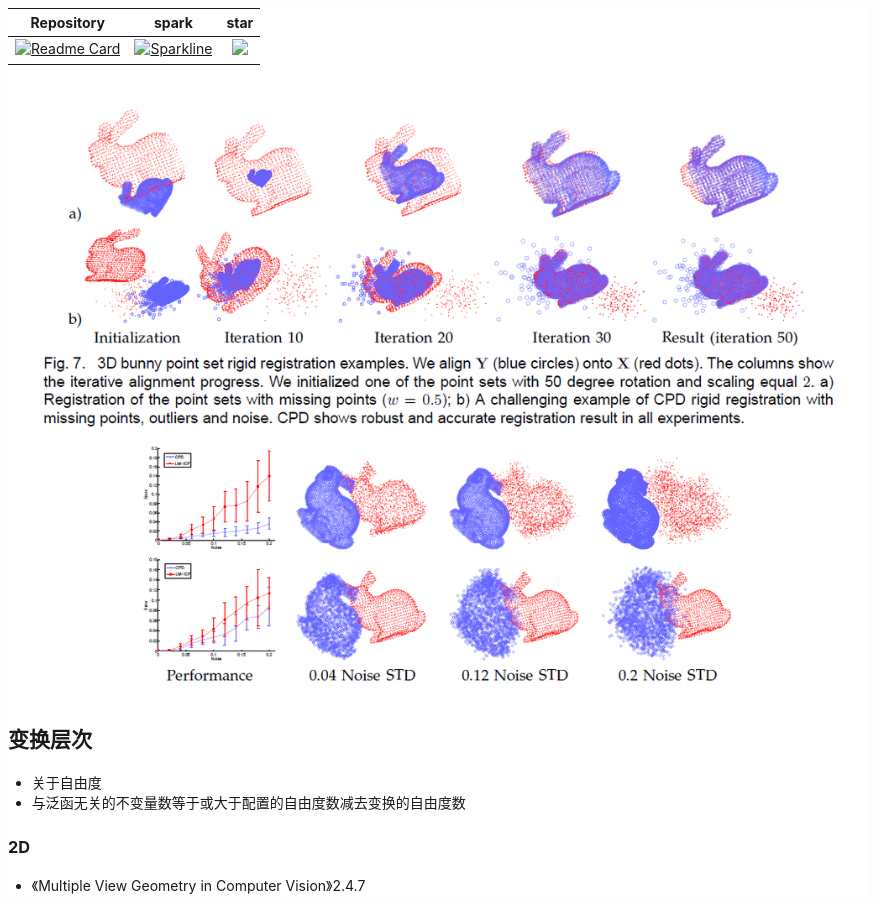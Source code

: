 [pycpd_repo]: https://github.com/siavashk/pycpd
[pycpd_fork]: https://img.shields.io/github/forks/siavashk/pycpd.svg?style=social&label=Fork&maxAge=2592000
[pycpd_star]: https://stars.medv.io/siavashk/pycpd.svg

|Repository|spark|star|
|:-:|:-:|:-:|
|[![Readme Card](https://github-readme-stats.vercel.app/api/pin/?username=siavashk&repo=pycpd&show_owner=true)][pycpd_repo]|[![Sparkline](https://stars.medv.io/siavashk/pycpd.svg)][pycpd_repo]|<a href='https://starchart.cc/siavashk/pycpd'><img src='https://starchart.cc/siavashk/pycpd.svg' width='200px'/></a>

<img src="https://raw.githubusercontent.com/FavorMylikes/hackmd-note/img/img20210826194302.png" alt="20210826194302"/>

## 变换层次

- 关于自由度
- 与泛函无关的不变量数等于或大于配置的自由度数减去变换的自由度数

### 2D

- 《Multiple View Geometry in Computer Vision》2.4.7

[3dmatch-toolbox_repo]: https://github.com/andyzeng/3dmatch-toolbox
[3dmatch-toolbox_fork]: https://img.shields.io/github/forks/andyzeng/3dmatch-toolbox.svg?style=social&label=Fork&maxAge=2592000
[3dmatch-toolbox_star]: https://stars.medv.io/andyzeng/3dmatch-toolbox.svg
[3DFeatNet_repo]: https://github.com/yewzijian/3DFeatNet
[3DFeatNet_fork]: https://img.shields.io/github/forks/yewzijian/3DFeatNet.svg?style=social&label=Fork&maxAge=2592000
[3DFeatNet_star]: https://stars.medv.io/yewzijian/3DFeatNet.svg
[LORAX_repo]: https://github.com/gilbaz/LORAX
[LORAX_fork]: https://img.shields.io/github/forks/gilbaz/LORAX.svg?style=social&label=Fork&maxAge=2592000
[LORAX_star]: https://stars.medv.io/gilbaz/LORAX.svg
